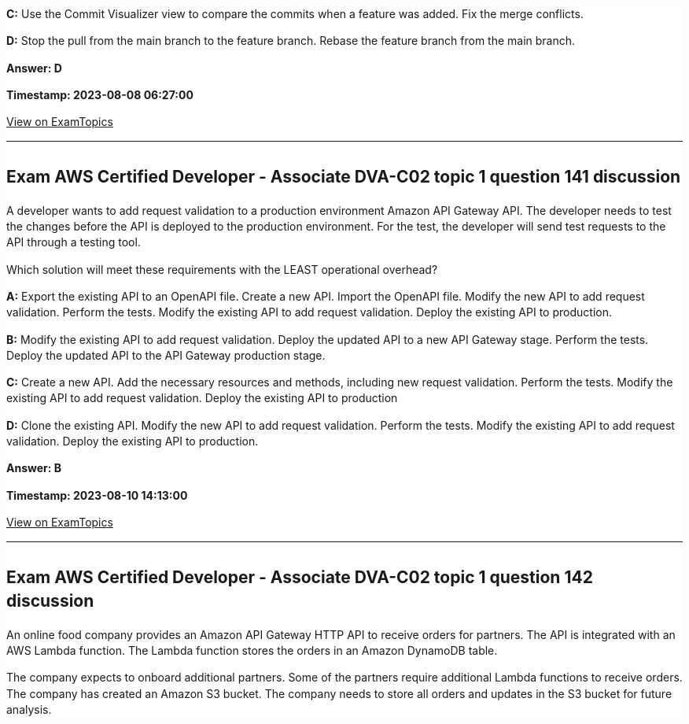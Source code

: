 **C:** Use the Commit Visualizer view to compare the commits when a feature was added. Fix the merge conflicts.

**D:** Stop the pull from the main branch to the feature branch. Rebase the feature branch from the main branch.



**Answer: D**

**Timestamp: 2023-08-08 06:27:00**

[View on ExamTopics](https://www.examtopics.com/discussions/amazon/view/117574-exam-aws-certified-developer-associate-dva-c02-topic-1/)

----------------------------------------

## Exam AWS Certified Developer - Associate DVA-C02 topic 1 question 141 discussion

A developer wants to add request validation to a production environment Amazon API Gateway API. The developer needs to test the changes before the API is deployed to the production environment. For the test, the developer will send test requests to the API through a testing tool.

Which solution will meet these requirements with the LEAST operational overhead?

**A:** Export the existing API to an OpenAPI file. Create a new API. Import the OpenAPI file. Modify the new API to add request validation. Perform the tests. Modify the existing API to add request validation. Deploy the existing API to production.

**B:** Modify the existing API to add request validation. Deploy the updated API to a new API Gateway stage. Perform the tests. Deploy the updated API to the API Gateway production stage.

**C:** Create a new API. Add the necessary resources and methods, including new request validation. Perform the tests. Modify the existing API to add request validation. Deploy the existing API to production

**D:** Clone the existing API. Modify the new API to add request validation. Perform the tests. Modify the existing API to add request validation. Deploy the existing API to production.



**Answer: B**

**Timestamp: 2023-08-10 14:13:00**

[View on ExamTopics](https://www.examtopics.com/discussions/amazon/view/117797-exam-aws-certified-developer-associate-dva-c02-topic-1/)

----------------------------------------

## Exam AWS Certified Developer - Associate DVA-C02 topic 1 question 142 discussion

An online food company provides an Amazon API Gateway HTTP API to receive orders for partners. The API is integrated with an AWS Lambda function. The Lambda function stores the orders in an Amazon DynamoDB table.

The company expects to onboard additional partners. Some of the partners require additional Lambda functions to receive orders. The company has created an Amazon S3 bucket. The company needs to store all orders and updates in the S3 bucket for future analysis.
